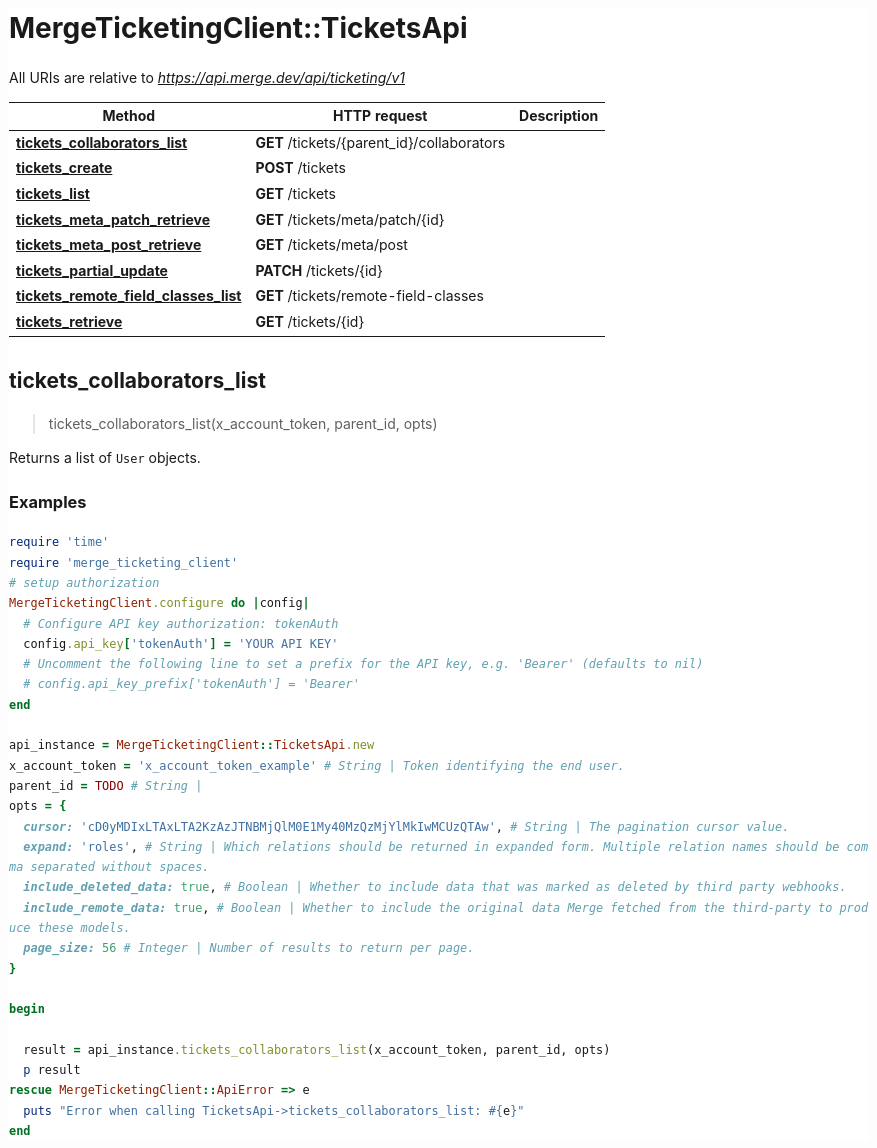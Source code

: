 # MergeTicketingClient::TicketsApi

All URIs are relative to *https://api.merge.dev/api/ticketing/v1*

| Method | HTTP request | Description |
| ------ | ------------ | ----------- |
| [**tickets_collaborators_list**](TicketsApi.md#tickets_collaborators_list) | **GET** /tickets/{parent_id}/collaborators |  |
| [**tickets_create**](TicketsApi.md#tickets_create) | **POST** /tickets |  |
| [**tickets_list**](TicketsApi.md#tickets_list) | **GET** /tickets |  |
| [**tickets_meta_patch_retrieve**](TicketsApi.md#tickets_meta_patch_retrieve) | **GET** /tickets/meta/patch/{id} |  |
| [**tickets_meta_post_retrieve**](TicketsApi.md#tickets_meta_post_retrieve) | **GET** /tickets/meta/post |  |
| [**tickets_partial_update**](TicketsApi.md#tickets_partial_update) | **PATCH** /tickets/{id} |  |
| [**tickets_remote_field_classes_list**](TicketsApi.md#tickets_remote_field_classes_list) | **GET** /tickets/remote-field-classes |  |
| [**tickets_retrieve**](TicketsApi.md#tickets_retrieve) | **GET** /tickets/{id} |  |


## tickets_collaborators_list

> <PaginatedUserList> tickets_collaborators_list(x_account_token, parent_id, opts)



Returns a list of `User` objects.

### Examples

```ruby
require 'time'
require 'merge_ticketing_client'
# setup authorization
MergeTicketingClient.configure do |config|
  # Configure API key authorization: tokenAuth
  config.api_key['tokenAuth'] = 'YOUR API KEY'
  # Uncomment the following line to set a prefix for the API key, e.g. 'Bearer' (defaults to nil)
  # config.api_key_prefix['tokenAuth'] = 'Bearer'
end

api_instance = MergeTicketingClient::TicketsApi.new
x_account_token = 'x_account_token_example' # String | Token identifying the end user.
parent_id = TODO # String | 
opts = {
  cursor: 'cD0yMDIxLTAxLTA2KzAzJTNBMjQlM0E1My40MzQzMjYlMkIwMCUzQTAw', # String | The pagination cursor value.
  expand: 'roles', # String | Which relations should be returned in expanded form. Multiple relation names should be comma separated without spaces.
  include_deleted_data: true, # Boolean | Whether to include data that was marked as deleted by third party webhooks.
  include_remote_data: true, # Boolean | Whether to include the original data Merge fetched from the third-party to produce these models.
  page_size: 56 # Integer | Number of results to return per page.
}

begin
  
  result = api_instance.tickets_collaborators_list(x_account_token, parent_id, opts)
  p result
rescue MergeTicketingClient::ApiError => e
  puts "Error when calling TicketsApi->tickets_collaborators_list: #{e}"
end
```